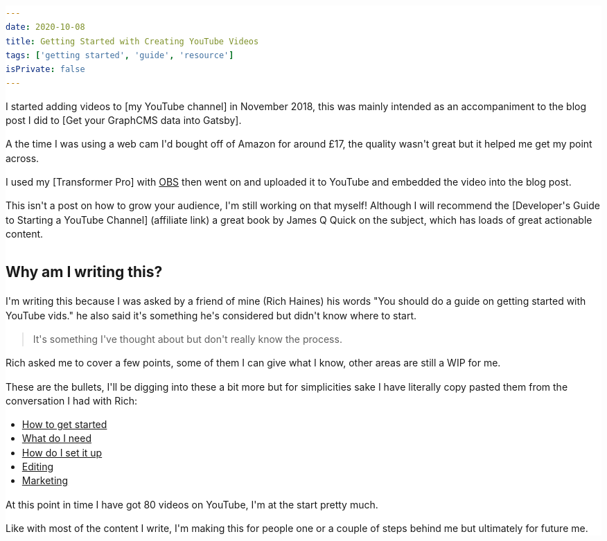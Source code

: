 ```yaml
---
date: 2020-10-08
title: Getting Started with Creating YouTube Videos
tags: ['getting started', 'guide', 'resource']
isPrivate: false
---
```


<script>
  import YouTube from '$lib/components/youtube.svelte'
  import Tweet from '$lib/components/tweet.svelte'
</script>

I started adding videos to [my YouTube channel] in November 2018, this
was mainly intended as an accompaniment to the blog post I did to [Get
your GraphCMS data into Gatsby].

A the time I was using a web cam I'd bought off of Amazon for around
£17, the quality wasn't great but it helped me get my point across.

I used my [Transformer Pro] with [OBS] then went on and uploaded it to
YouTube and embedded the video into the blog post.

This isn't a post on how to grow your audience, I'm still working on
that myself! Although I will recommend the [Developer's Guide to
Starting a YouTube Channel] (affiliate link) a great book by James Q
Quick on the subject, which has loads of great actionable content.

## Why am I writing this?

I'm writing this because I was asked by a friend of mine (Rich Haines)
his words "You should do a guide on getting started with YouTube
vids." he also said it's something he's considered but didn't know
where to start.

> It's something I've thought about but don't really know the process.

Rich asked me to cover a few points, some of them I can give what I
know, other areas are still a WIP for me.

These are the bullets, I'll be digging into these a bit more but for
simplicities sake I have literally copy pasted them from the
conversation I had with Rich:

- [How to get started](#how-to-get-started)
- [What do I need](#what-do-i-need)
- [How do I set it up](#how-do-i-set-it-up)
- [Editing](#editing)
- [Marketing](#marketing)

At this point in time I have got 80 videos on YouTube, I'm at the
start pretty much.

Like with most of the content I write, I'm making this for people one
or a couple of steps behind me but ultimately for future me.


[obs]: https://obsproject.com/
[open broadcaster software]: https://obsproject.com/
[openshot]: https://www.openshot.org/
[shotcut]: https://shotcut.org/
[xsplit vcam]: https://www.xsplit.com/vcam
[2009]: https://www.youtube.com/watch?v=9gk_rl3y_SU
[youtube channel switcher]: https://www.youtube.com/channel_switcher
[youtube studio]: https://studio.youtube.com/
[obs-auto-configuration-wizard]: ./obs-auto-configuration-wizard.png
[empty-starting-scene]: ./empty-starting-scene.png
[add-display-capture.png]: ./add-display-capture.png
[add-text-to-scene]: ./add-text-to-scene.png
[add-script]: ./add-script.png
[youtube-add-icon]: ./youtube-add-icon.png